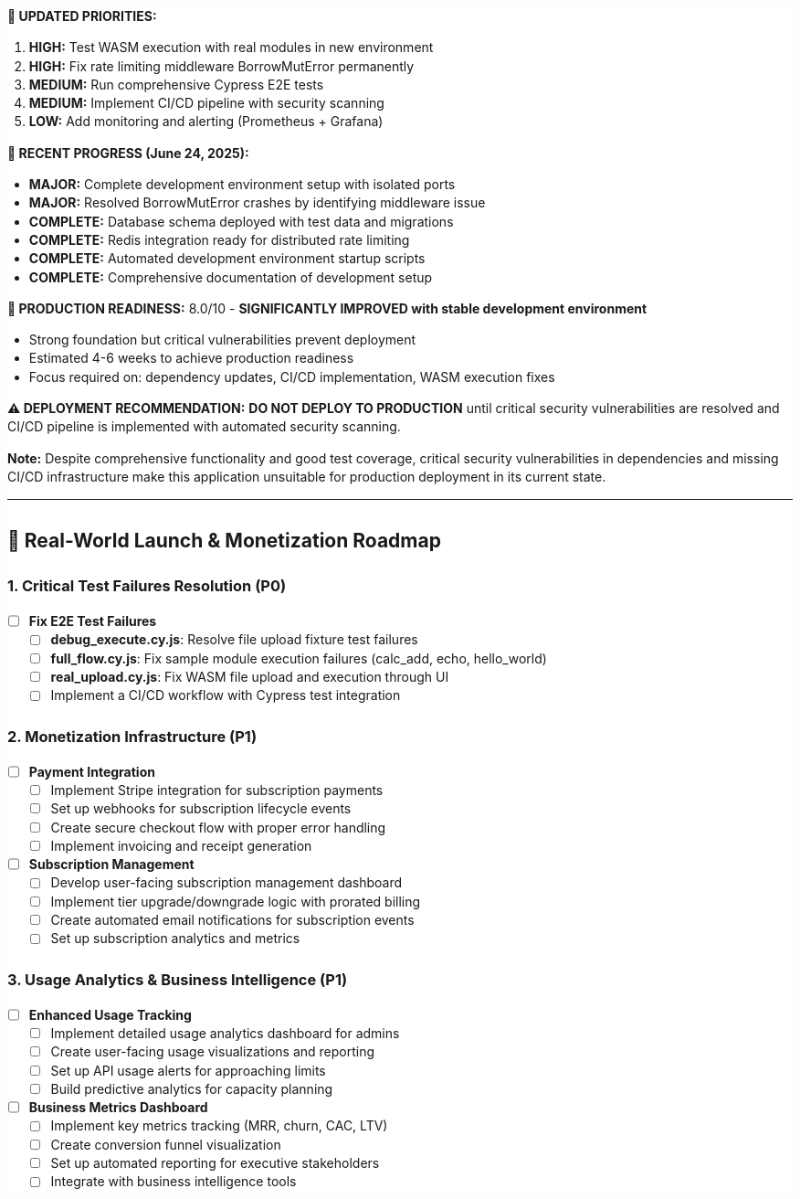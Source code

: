 **📝 UPDATED PRIORITIES:**
1. **HIGH:** Test WASM execution with real modules in new environment
2. **HIGH:** Fix rate limiting middleware BorrowMutError permanently
3. **MEDIUM:** Run comprehensive Cypress E2E tests
4. **MEDIUM:** Implement CI/CD pipeline with security scanning
5. **LOW:** Add monitoring and alerting (Prometheus + Grafana)

**🔧 RECENT PROGRESS (June 24, 2025):**
- **MAJOR:** Complete development environment setup with isolated ports
- **MAJOR:** Resolved BorrowMutError crashes by identifying middleware issue
- **COMPLETE:** Database schema deployed with test data and migrations
- **COMPLETE:** Redis integration ready for distributed rate limiting
- **COMPLETE:** Automated development environment startup scripts
- **COMPLETE:** Comprehensive documentation of development setup

**🎯 PRODUCTION READINESS:** 8.0/10 - **SIGNIFICANTLY IMPROVED with stable development environment**
- Strong foundation but critical vulnerabilities prevent deployment
- Estimated 4-6 weeks to achieve production readiness
- Focus required on: dependency updates, CI/CD implementation, WASM execution fixes

**⚠️ DEPLOYMENT RECOMMENDATION:** 
**DO NOT DEPLOY TO PRODUCTION** until critical security vulnerabilities are resolved and CI/CD pipeline is implemented with automated security scanning.

**Note:** Despite comprehensive functionality and good test coverage, critical security vulnerabilities in dependencies and missing CI/CD infrastructure make this application unsuitable for production deployment in its current state.

---

## 🚀 **Real-World Launch & Monetization Roadmap**

### **1. Critical Test Failures Resolution (P0)**
- [ ] **Fix E2E Test Failures**
  - [ ] **debug_execute.cy.js**: Resolve file upload fixture test failures
  - [ ] **full_flow.cy.js**: Fix sample module execution failures (calc_add, echo, hello_world)
  - [ ] **real_upload.cy.js**: Fix WASM file upload and execution through UI
  - [ ] Implement a CI/CD workflow with Cypress test integration

### **2. Monetization Infrastructure (P1)**
- [ ] **Payment Integration**
  - [ ] Implement Stripe integration for subscription payments
  - [ ] Set up webhooks for subscription lifecycle events
  - [ ] Create secure checkout flow with proper error handling
  - [ ] Implement invoicing and receipt generation
- [ ] **Subscription Management**
  - [ ] Develop user-facing subscription management dashboard
  - [ ] Implement tier upgrade/downgrade logic with prorated billing
  - [ ] Create automated email notifications for subscription events
  - [ ] Set up subscription analytics and metrics

### **3. Usage Analytics & Business Intelligence (P1)**
- [ ] **Enhanced Usage Tracking**
  - [ ] Implement detailed usage analytics dashboard for admins
  - [ ] Create user-facing usage visualizations and reporting
  - [ ] Set up API usage alerts for approaching limits
  - [ ] Build predictive analytics for capacity planning
- [ ] **Business Metrics Dashboard**
  - [ ] Implement key metrics tracking (MRR, churn, CAC, LTV)
  - [ ] Create conversion funnel visualization
  - [ ] Set up automated reporting for executive stakeholders
  - [ ] Integrate with business intelligence tools
